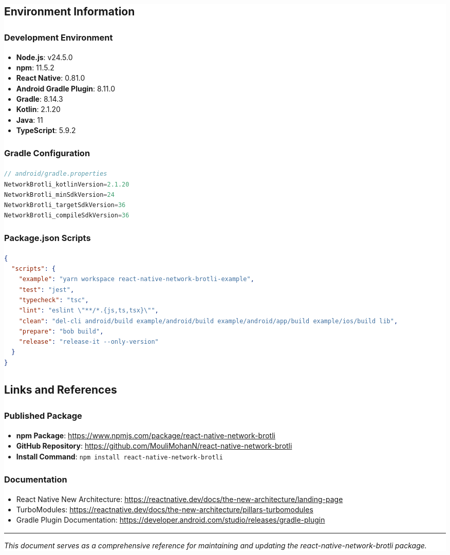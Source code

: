 ## Environment Information

### Development Environment
- **Node.js**: v24.5.0
- **npm**: 11.5.2
- **React Native**: 0.81.0
- **Android Gradle Plugin**: 8.11.0
- **Gradle**: 8.14.3
- **Kotlin**: 2.1.20
- **Java**: 11
- **TypeScript**: 5.9.2

### Gradle Configuration
```gradle
// android/gradle.properties
NetworkBrotli_kotlinVersion=2.1.20
NetworkBrotli_minSdkVersion=24
NetworkBrotli_targetSdkVersion=36
NetworkBrotli_compileSdkVersion=36
```

### Package.json Scripts
```json
{
  "scripts": {
    "example": "yarn workspace react-native-network-brotli-example",
    "test": "jest",
    "typecheck": "tsc",
    "lint": "eslint \"**/*.{js,ts,tsx}\"",
    "clean": "del-cli android/build example/android/build example/android/app/build example/ios/build lib",
    "prepare": "bob build",
    "release": "release-it --only-version"
  }
}
```

## Links and References

### Published Package
- **npm Package**: https://www.npmjs.com/package/react-native-network-brotli
- **GitHub Repository**: https://github.com/MouliMohanN/react-native-network-brotli
- **Install Command**: `npm install react-native-network-brotli`

### Documentation
- React Native New Architecture: https://reactnative.dev/docs/the-new-architecture/landing-page
- TurboModules: https://reactnative.dev/docs/the-new-architecture/pillars-turbomodules
- Gradle Plugin Documentation: https://developer.android.com/studio/releases/gradle-plugin

---

*This document serves as a comprehensive reference for maintaining and updating the react-native-network-brotli package.*
